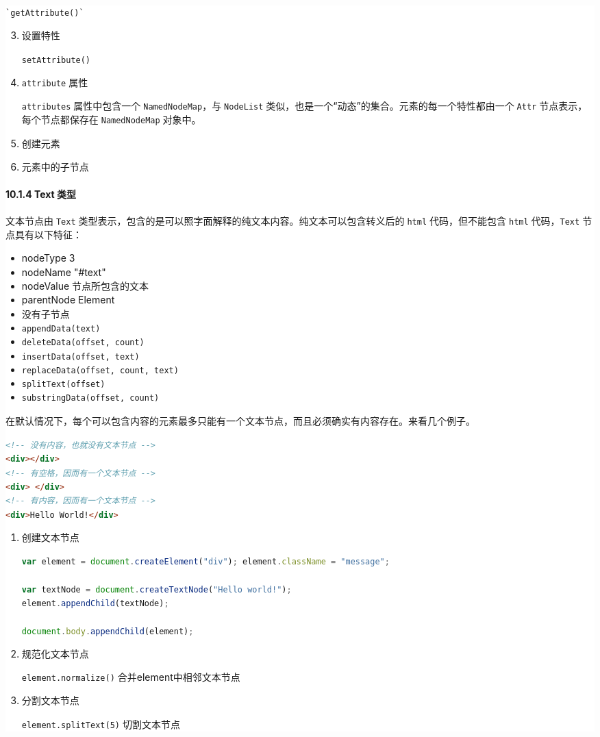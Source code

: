     `getAttribute()`

3. 设置特性

    `setAttribute()`

4. `attribute` 属性

    `attributes` 属性中包含一个 `NamedNodeMap`，与 `NodeList` 类似，也是一个“动态”的集合。元素的每一个特性都由一个 `Attr` 节点表示，每个节点都保存在 `NamedNodeMap` 对象中。

5. 创建元素
6. 元素中的子节点

#### 10.1.4 Text 类型

文本节点由 `Text` 类型表示，包含的是可以照字面解释的纯文本内容。纯文本可以包含转义后的 `html` 代码，但不能包含 `html` 代码，`Text` 节点具有以下特征：
+ nodeType 3
+ nodeName "#text"
+ nodeValue 节点所包含的文本
+ parentNode Element
+ 没有子节点
+ `appendData(text)`
+ `deleteData(offset, count)`
+ `insertData(offset, text)`
+ `replaceData(offset, count, text)`
+ `splitText(offset)`
+ `substringData(offset, count)`

在默认情况下，每个可以包含内容的元素最多只能有一个文本节点，而且必须确实有内容存在。来看几个例子。

```html
<!-- 没有内容，也就没有文本节点 -->
<div></div>
<!-- 有空格，因而有一个文本节点 -->
<div> </div>
<!-- 有内容，因而有一个文本节点 -->
<div>Hello World!</div>
```

1. 创建文本节点

    ```js
    var element = document.createElement("div"); element.className = "message"; 
    
    var textNode = document.createTextNode("Hello world!"); 
    element.appendChild(textNode); 
    
    document.body.appendChild(element);
    ```

2. 规范化文本节点

    `element.normalize()` 合并element中相邻文本节点

3. 分割文本节点

    `element.splitText(5)` 切割文本节点
